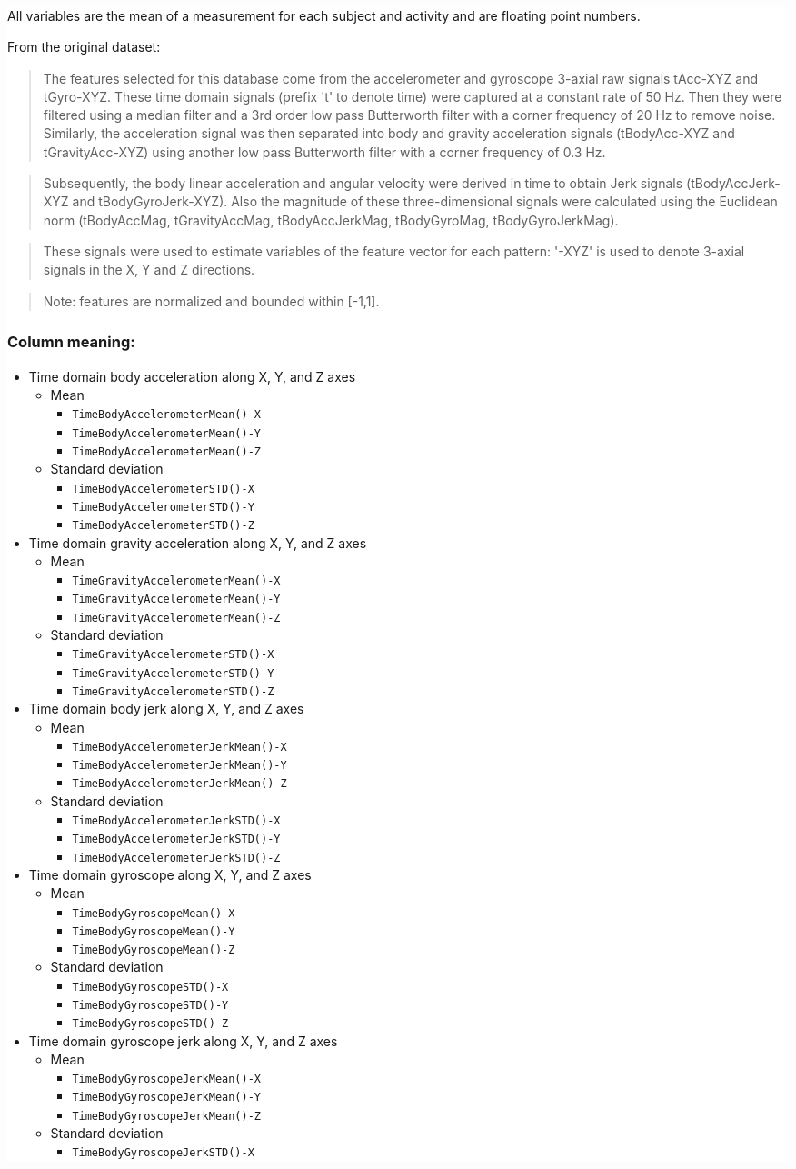 All variables are the mean of a measurement for each subject and activity and are floating point numbers.

From the original dataset:

>The features selected for this database come from the accelerometer and gyroscope 3-axial raw signals tAcc-XYZ and tGyro-XYZ. These time domain signals (prefix 't' to denote time) were captured at a constant rate of 50 Hz. Then they were filtered using a median filter and a 3rd order low pass Butterworth filter with a corner frequency of 20 Hz to remove noise. Similarly, the acceleration signal was then separated into body and gravity acceleration signals (tBodyAcc-XYZ and tGravityAcc-XYZ) using another low pass Butterworth filter with a corner frequency of 0.3 Hz.

>Subsequently, the body linear acceleration and angular velocity were derived in time to obtain Jerk signals (tBodyAccJerk-XYZ and tBodyGyroJerk-XYZ). Also the magnitude of these three-dimensional signals were calculated using the Euclidean norm (tBodyAccMag, tGravityAccMag, tBodyAccJerkMag, tBodyGyroMag, tBodyGyroJerkMag).

>These signals were used to estimate variables of the feature vector for each pattern:
'-XYZ' is used to denote 3-axial signals in the X, Y and Z directions.

>Note: features are normalized and bounded within [-1,1].

### Column meaning:
* Time domain body acceleration along X, Y, and Z axes
    * Mean
        - `TimeBodyAccelerometerMean()-X`
        - `TimeBodyAccelerometerMean()-Y`
        - `TimeBodyAccelerometerMean()-Z`
    * Standard deviation
        - `TimeBodyAccelerometerSTD()-X`
        - `TimeBodyAccelerometerSTD()-Y`
        - `TimeBodyAccelerometerSTD()-Z`
* Time domain gravity acceleration along X, Y, and Z axes
    * Mean
        - `TimeGravityAccelerometerMean()-X`
        - `TimeGravityAccelerometerMean()-Y`
        - `TimeGravityAccelerometerMean()-Z`
    * Standard deviation
        - `TimeGravityAccelerometerSTD()-X`
        - `TimeGravityAccelerometerSTD()-Y`
        - `TimeGravityAccelerometerSTD()-Z`
* Time domain body jerk along X, Y, and Z axes
    * Mean
        - `TimeBodyAccelerometerJerkMean()-X`
        - `TimeBodyAccelerometerJerkMean()-Y`
        - `TimeBodyAccelerometerJerkMean()-Z`
    * Standard deviation
        - `TimeBodyAccelerometerJerkSTD()-X`
        - `TimeBodyAccelerometerJerkSTD()-Y`
        - `TimeBodyAccelerometerJerkSTD()-Z`
* Time domain gyroscope along X, Y, and Z axes
    * Mean
        - `TimeBodyGyroscopeMean()-X`
        - `TimeBodyGyroscopeMean()-Y`
        - `TimeBodyGyroscopeMean()-Z`
    * Standard deviation
        - `TimeBodyGyroscopeSTD()-X`
        - `TimeBodyGyroscopeSTD()-Y`
        - `TimeBodyGyroscopeSTD()-Z`
* Time domain gyroscope jerk along X, Y, and Z axes
    * Mean
        - `TimeBodyGyroscopeJerkMean()-X`
        - `TimeBodyGyroscopeJerkMean()-Y`
        - `TimeBodyGyroscopeJerkMean()-Z`
    * Standard deviation
        - `TimeBodyGyroscopeJerkSTD()-X`